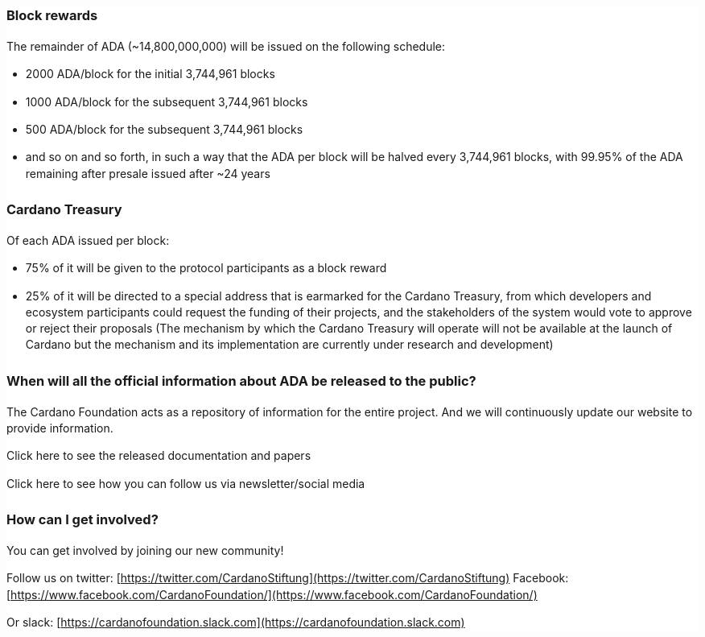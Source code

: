 ### Block rewards

The remainder of ADA (~14,800,000,000) will be issued on the following schedule:

* 2000 ADA/block for the initial 3,744,961 blocks

* 1000 ADA/block for the subsequent 3,744,961 blocks

* 500 ADA/block for the subsequent 3,744,961 blocks

* and so on and so forth, in such a way that the ADA per block will be halved every 3,744,961 blocks, with 99.95% of the ADA remaining after presale issued after ~24 years

### Cardano Treasury

Of each ADA issued per block:

* 75% of it will be given to the protocol participants as a block reward

* 25% of it will be directed to a special address that is earmarked for the Cardano Treasury, from which developers and ecosystem participants could request the funding of their projects, and the stakeholders of the system would vote to approve or reject their proposals (The mechanism by which the Cardano Treasury will operate will not be available at the launch of Cardano but the mechanism and its implementation are currently under research and development)


### When will all the official information about ADA be released to the public?

The Cardano Foundation acts as a repository of information for the entire project. And we will continuously update our website to provide information.

Click here to see the released documentation and papers

Click here to see how you can follow us via newsletter/social media


### How can I get involved?

You can get involved by joining our new community!

Follow us on twitter: [https://twitter.com/CardanoStiftung](https://twitter.com/CardanoStiftung) Facebook: [https://www.facebook.com/CardanoFoundation/](https://www.facebook.com/CardanoFoundation/)

Or slack: [https://cardanofoundation.slack.com](https://cardanofoundation.slack.com)
